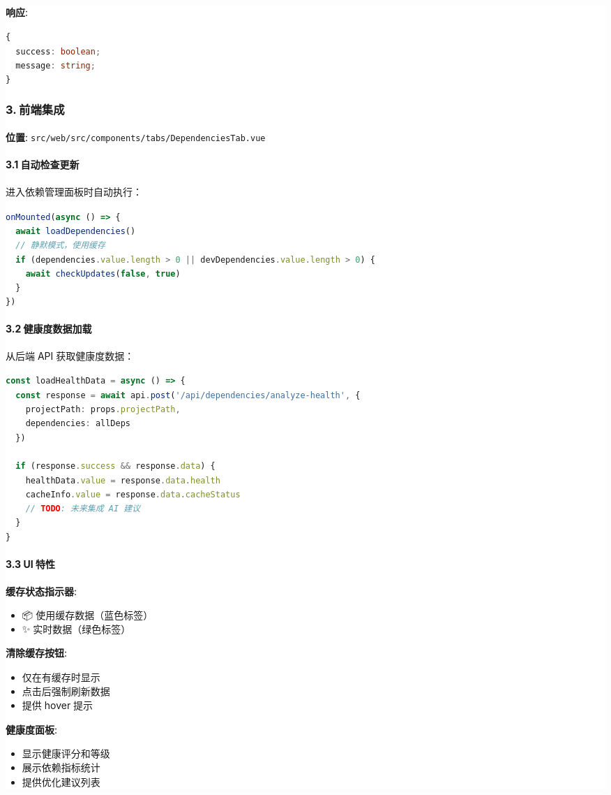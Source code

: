 **响应**:
```typescript
{
  success: boolean;
  message: string;
}
```

### 3. 前端集成

**位置**: `src/web/src/components/tabs/DependenciesTab.vue`

#### 3.1 自动检查更新

进入依赖管理面板时自动执行：
```typescript
onMounted(async () => {
  await loadDependencies()
  // 静默模式，使用缓存
  if (dependencies.value.length > 0 || devDependencies.value.length > 0) {
    await checkUpdates(false, true)
  }
})
```

#### 3.2 健康度数据加载

从后端 API 获取健康度数据：
```typescript
const loadHealthData = async () => {
  const response = await api.post('/api/dependencies/analyze-health', {
    projectPath: props.projectPath,
    dependencies: allDeps
  })
  
  if (response.success && response.data) {
    healthData.value = response.data.health
    cacheInfo.value = response.data.cacheStatus
    // TODO: 未来集成 AI 建议
  }
}
```

#### 3.3 UI 特性

**缓存状态指示器**:
- 📦 使用缓存数据（蓝色标签）
- ✨ 实时数据（绿色标签）

**清除缓存按钮**:
- 仅在有缓存时显示
- 点击后强制刷新数据
- 提供 hover 提示

**健康度面板**:
- 显示健康评分和等级
- 展示依赖指标统计
- 提供优化建议列表
